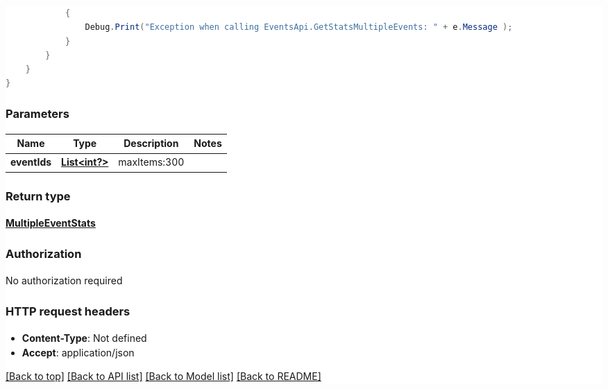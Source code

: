 ```csharp
            {
                Debug.Print("Exception when calling EventsApi.GetStatsMultipleEvents: " + e.Message );
            }
        }
    }
}
```

### Parameters

Name | Type | Description  | Notes
------------- | ------------- | ------------- | -------------
 **eventIds** | [**List&lt;int?&gt;**](int?.md)| maxItems:300 | 

### Return type

[**MultipleEventStats**](MultipleEventStats.md)

### Authorization

No authorization required

### HTTP request headers

 - **Content-Type**: Not defined
 - **Accept**: application/json

[[Back to top]](#) [[Back to API list]](../README.md#documentation-for-api-endpoints) [[Back to Model list]](../README.md#documentation-for-models) [[Back to README]](../README.md)
